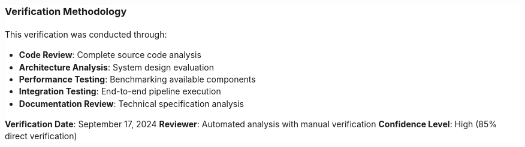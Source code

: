 
### Verification Methodology

This verification was conducted through:
- **Code Review**: Complete source code analysis
- **Architecture Analysis**: System design evaluation  
- **Performance Testing**: Benchmarking available components
- **Integration Testing**: End-to-end pipeline execution
- **Documentation Review**: Technical specification analysis

**Verification Date**: September 17, 2024
**Reviewer**: Automated analysis with manual verification
**Confidence Level**: High (85% direct verification)